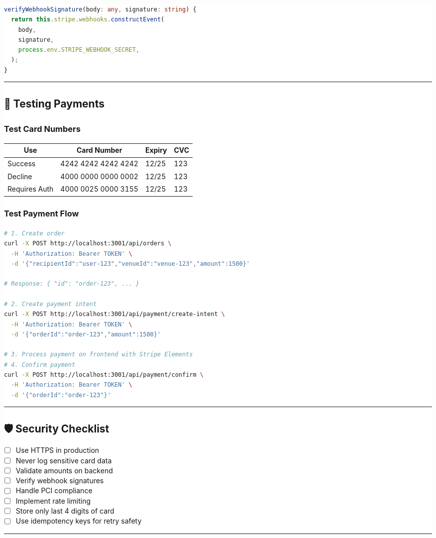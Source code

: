 ```typescript
verifyWebhookSignature(body: any, signature: string) {
  return this.stripe.webhooks.constructEvent(
    body,
    signature,
    process.env.STRIPE_WEBHOOK_SECRET,
  );
}
```

---

## 🧪 Testing Payments

### Test Card Numbers

| Use | Card Number | Expiry | CVC |
|-----|-------------|--------|-----|
| Success | 4242 4242 4242 4242 | 12/25 | 123 |
| Decline | 4000 0000 0000 0002 | 12/25 | 123 |
| Requires Auth | 4000 0025 0000 3155 | 12/25 | 123 |

### Test Payment Flow

```bash
# 1. Create order
curl -X POST http://localhost:3001/api/orders \
  -H 'Authorization: Bearer TOKEN' \
  -d '{"recipientId":"user-123","venueId":"venue-123","amount":1500}'

# Response: { "id": "order-123", ... }

# 2. Create payment intent
curl -X POST http://localhost:3001/api/payment/create-intent \
  -H 'Authorization: Bearer TOKEN' \
  -d '{"orderId":"order-123","amount":1500}'

# 3. Process payment on frontend with Stripe Elements
# 4. Confirm payment
curl -X POST http://localhost:3001/api/payment/confirm \
  -H 'Authorization: Bearer TOKEN' \
  -d '{"orderId":"order-123"}'
```

---

## 🛡️ Security Checklist

- [ ] Use HTTPS in production
- [ ] Never log sensitive card data
- [ ] Validate amounts on backend
- [ ] Verify webhook signatures
- [ ] Handle PCI compliance
- [ ] Implement rate limiting
- [ ] Store only last 4 digits of card
- [ ] Use idempotency keys for retry safety

---